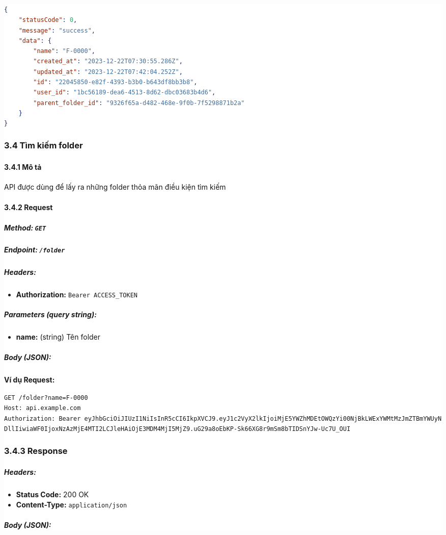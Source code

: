 ```json
{
	"statusCode": 0,
	"message": "success",
	"data": {
		"name": "F-0000",
		"created_at": "2023-12-22T07:30:55.286Z",
		"updated_at": "2023-12-22T07:42:04.252Z",
		"id": "22045850-e82f-4393-b3b0-b643df8bb3b8",
		"user_id": "1bc56189-dea6-4513-8d62-dbc03683b4d6",
		"parent_folder_id": "9326f65a-d482-468e-9f0b-7f5298871b2a"
	}
}
```

### 3.4 Tìm kiếm folder

#### 3.4.1 Mô tả

API được dùng để lấy ra những folder thỏa mãn điều kiện tìm kiếm

#### 3.4.2 Request

##### Method: `GET`

##### Endpoint: `/folder`

##### Headers:

- **Authorization:** `Bearer ACCESS_TOKEN`

##### Parameters (query string):

- **name:** (string) Tên folder

##### Body (JSON):

**Ví dụ Request:**

```http
GET /folder?name=F-0000
Host: api.example.com
Authorization: Bearer eyJhbGciOiJIUzI1NiIsInR5cCI6IkpXVCJ9.eyJ1c2VyX2lkIjoiMjE5YWZhMDEtOWQzYi00NjBkLWExYWMtMzJmZTBmYWUyNDllIiwiaWF0IjoxNzAzMjE4MTI2LCJleHAiOjE3MDM4MjI5MjZ9.uG29a8oEbKP-Sk66XG8r9mSm8bTIDSnYJw-Uc7U_OUI
```

### 3.4.3 Response

##### Headers:

- **Status Code:** 200 OK
- **Content-Type:** `application/json`

##### Body (JSON):
